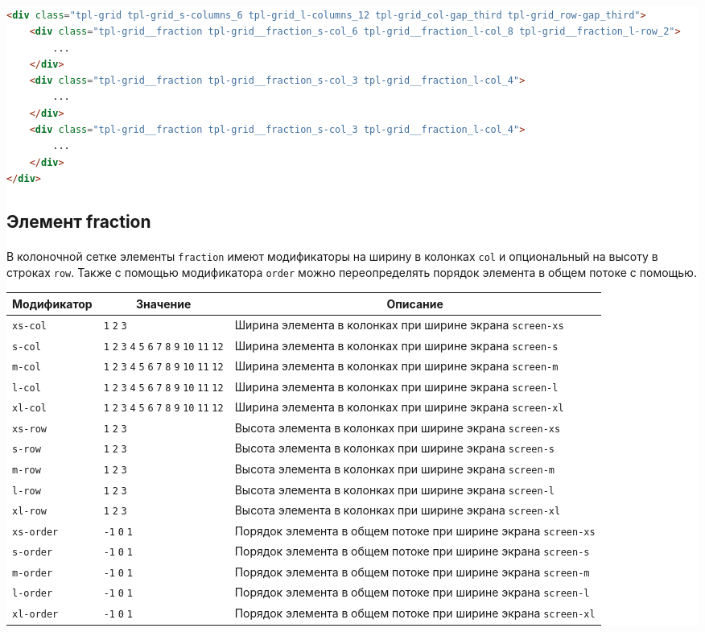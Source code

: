 
<div class="example">
    <div class="tpl-grid tpl-grid_s-columns_6 tpl-grid_l-columns_12 tpl-grid_col-gap_third tpl-grid_row-gap_third">
        <div class="tpl-grid__fraction tpl-grid__fraction_s-col_6 tpl-grid__fraction_l-col_8 tpl-grid__fraction_l-row_2"></div>
        <div class="tpl-grid__fraction tpl-grid__fraction_s-col_3 tpl-grid__fraction_l-col_4"></div>
        <div class="tpl-grid__fraction tpl-grid__fraction_s-col_3 tpl-grid__fraction_l-col_4"></div>
    </div>
</div>

```html
<div class="tpl-grid tpl-grid_s-columns_6 tpl-grid_l-columns_12 tpl-grid_col-gap_third tpl-grid_row-gap_third">
    <div class="tpl-grid__fraction tpl-grid__fraction_s-col_6 tpl-grid__fraction_l-col_8 tpl-grid__fraction_l-row_2">
        ...
    </div>
    <div class="tpl-grid__fraction tpl-grid__fraction_s-col_3 tpl-grid__fraction_l-col_4">
        ...
    </div>
    <div class="tpl-grid__fraction tpl-grid__fraction_s-col_3 tpl-grid__fraction_l-col_4">
        ...
    </div>
</div>
```

## Элемент fraction

В колоночной сетке элементы `fraction` имеют модификаторы на ширину в колонках `col` и опциональный на высоту в строках `row`. Также с помощью модификатора `order` можно переопределять порядок элемента в общем потоке с помощью.

Модификатор   | Значение                                           | Описание
------------- | -------------------------------------------------- | --------------------------
`xs-col`      | `1` `2` `3`                                        | Ширина элемента в колонках при ширине экрана `screen-xs`
`s-col`       | `1` `2` `3` `4` `5` `6` `7` `8` `9` `10` `11` `12` | Ширина элемента в колонках при ширине экрана `screen-s`
`m-col`       | `1` `2` `3` `4` `5` `6` `7` `8` `9` `10` `11` `12` | Ширина элемента в колонках при ширине экрана `screen-m`
`l-col`       | `1` `2` `3` `4` `5` `6` `7` `8` `9` `10` `11` `12` | Ширина элемента в колонках при ширине экрана `screen-l`
`xl-col`      | `1` `2` `3` `4` `5` `6` `7` `8` `9` `10` `11` `12` | Ширина элемента в колонках при ширине экрана `screen-xl`
`xs-row`      | `1` `2` `3`                                        | Высота элемента в колонках при ширине экрана `screen-xs`
`s-row`       | `1` `2` `3`                                        | Высота элемента в колонках при ширине экрана `screen-s`
`m-row`       | `1` `2` `3`                                        | Высота элемента в колонках при ширине экрана `screen-m`
`l-row`       | `1` `2` `3`                                        | Высота элемента в колонках при ширине экрана `screen-l`
`xl-row`      | `1` `2` `3`                                        | Высота элемента в колонках при ширине экрана `screen-xl`
`xs-order`    | `-1` `0` `1`                                       | Порядок элемента в общем потоке при ширине экрана `screen-xs`
`s-order`     | `-1` `0` `1`                                       | Порядок элемента в общем потоке при ширине экрана `screen-s`
`m-order`     | `-1` `0` `1`                                       | Порядок элемента в общем потоке при ширине экрана `screen-m`
`l-order`     | `-1` `0` `1`                                       | Порядок элемента в общем потоке при ширине экрана `screen-l`
`xl-order`    | `-1` `0` `1`                                       | Порядок элемента в общем потоке при ширине экрана `screen-xl`
